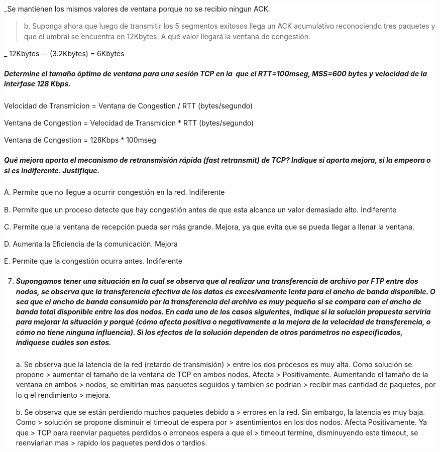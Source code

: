 \_Se mantienen los mismos valores de ventana porque no se recibio ningun
ACK.

> b\. Suponga ahora que luego de transmitir los 5 segmentos exitosos llega
> un ACK acumulativo reconociendo tres paquetes y que el umbral se
> encuentra en 12Kbytes. A qué valor llegará la ventana de congestión.

\_ 12Kbytes -- (3.2Kbytes) = 6Kbytes

##### Determine el tamaño óptimo de ventana para una sesión TCP en la  que el RTT=100mseg, MSS=600 bytes y velocidad de la interfase 128 Kbps.

Velocidad de Transmicion = Ventana de Congestion / RTT (bytes/segundo)

Ventana de Congestion = Velocidad de Transmicion \* RTT (bytes/segundo)

Ventana de Congestion = 128Kbps \* 100mseg

##### Qué mejora aporta el mecanismo de retransmisión rápida (fast retransmit) de TCP? Indique si aporta mejora, si la empeora o si es indiferente. Justifique.

A.  Permite que no llegue a ocurrir congestión en la red. Indiferente

B.  Permite que un proceso detecte que hay congestión antes de que esta
    alcance un valor demasiado alto. Indiferente

C.  Permite que la ventana de recepción pueda ser más grande. Mejora, ya
    que evita que se pueda llegar a llenar la ventana.

D.  Aumenta la Eficiencia de la comunicación. Mejora

E.  Permite que la congestión ocurra antes. Indiferente



7.  ##### Supongamos tener una situación en la cual se observa que al realizar una transferencia de archivo por FTP entre dos nodos, se observa que la transferencia efectiva de los datos es excesivamente lenta para el ancho de banda disponible. O sea que el ancho de banda consumido por la transferencia del archivo es muy pequeño si se compara con el ancho de banda total disponible entre los dos nodos. En cada uno de los casos siguientes, indique si la solución propuesta serviría para mejorar la situación y porqué (cómo afecta positiva o negativamente a la mejora de la velocidad de transferencia, o cómo no tiene ninguna influencia). Si los efectos de la solución dependen de otros parámetros no especificados, indiquese cuáles son estos.

    a.  Se observa que la latencia de la red (retardo de transmisión)
        > entre los dos procesos es muy alta. Como solución se propone
        > aumentar el tamaño de la ventana de TCP en ambos nodos. Afecta
        > Positivamente. Aumentando el tamaño de la ventana en ambos
        > nodos, se emitirian mas paquetes seguidos y tambien se podrian
        > recibir mas cantidad de paquetes, por lo q el rendimiento
        > mejora.

    b.  Se observa que se están perdiendo muchos paquetes debido a
        > errores en la red. Sin embargo, la latencia es muy baja. Como
        > solución se propone disminuir el timeout de espera por
        > asentimientos en los dos nodos. Afecta Positivamente. Ya que
        > TCP para reenviar paquetes perdidos o erroneos espera a que el
        > timeout termine, disminuyendo este timeout, se reenviarian mas
        > rapido los paquetes perdidos o tardios.
